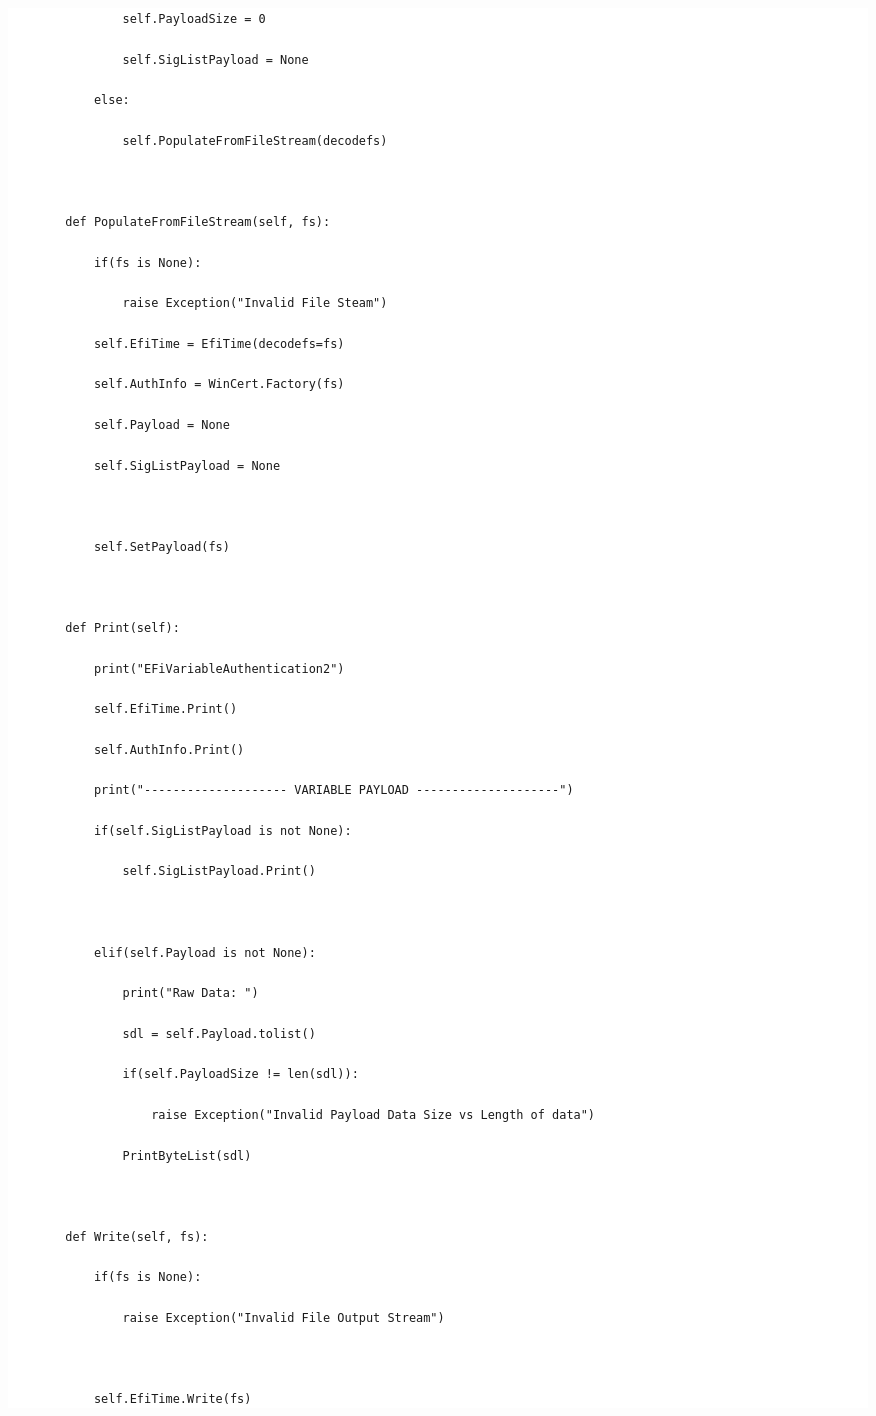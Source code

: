                     self.PayloadSize = 0

                    self.SigListPayload = None

                else:

                    self.PopulateFromFileStream(decodefs)

        

            def PopulateFromFileStream(self, fs):

                if(fs is None):

                    raise Exception("Invalid File Steam")

                self.EfiTime = EfiTime(decodefs=fs)

                self.AuthInfo = WinCert.Factory(fs)

                self.Payload = None

                self.SigListPayload = None

        

                self.SetPayload(fs)

        

            def Print(self):

                print("EFiVariableAuthentication2")

                self.EfiTime.Print()

                self.AuthInfo.Print()

                print("-------------------- VARIABLE PAYLOAD --------------------")

                if(self.SigListPayload is not None):

                    self.SigListPayload.Print()

        

                elif(self.Payload is not None):

                    print("Raw Data: ")

                    sdl = self.Payload.tolist()

                    if(self.PayloadSize != len(sdl)):

                        raise Exception("Invalid Payload Data Size vs Length of data")

                    PrintByteList(sdl)

        

            def Write(self, fs):

                if(fs is None):

                    raise Exception("Invalid File Output Stream")

        

                self.EfiTime.Write(fs)
